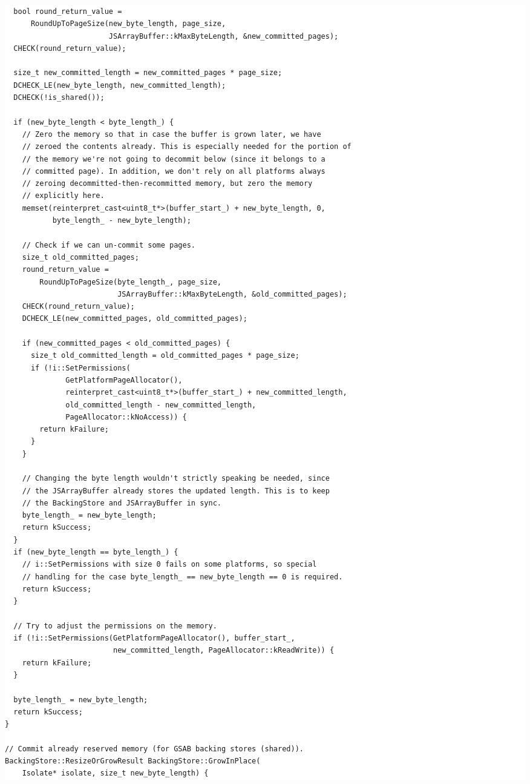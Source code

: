 ```
  bool round_return_value =
      RoundUpToPageSize(new_byte_length, page_size,
                        JSArrayBuffer::kMaxByteLength, &new_committed_pages);
  CHECK(round_return_value);

  size_t new_committed_length = new_committed_pages * page_size;
  DCHECK_LE(new_byte_length, new_committed_length);
  DCHECK(!is_shared());

  if (new_byte_length < byte_length_) {
    // Zero the memory so that in case the buffer is grown later, we have
    // zeroed the contents already. This is especially needed for the portion of
    // the memory we're not going to decommit below (since it belongs to a
    // committed page). In addition, we don't rely on all platforms always
    // zeroing decommitted-then-recommitted memory, but zero the memory
    // explicitly here.
    memset(reinterpret_cast<uint8_t*>(buffer_start_) + new_byte_length, 0,
           byte_length_ - new_byte_length);

    // Check if we can un-commit some pages.
    size_t old_committed_pages;
    round_return_value =
        RoundUpToPageSize(byte_length_, page_size,
                          JSArrayBuffer::kMaxByteLength, &old_committed_pages);
    CHECK(round_return_value);
    DCHECK_LE(new_committed_pages, old_committed_pages);

    if (new_committed_pages < old_committed_pages) {
      size_t old_committed_length = old_committed_pages * page_size;
      if (!i::SetPermissions(
              GetPlatformPageAllocator(),
              reinterpret_cast<uint8_t*>(buffer_start_) + new_committed_length,
              old_committed_length - new_committed_length,
              PageAllocator::kNoAccess)) {
        return kFailure;
      }
    }

    // Changing the byte length wouldn't strictly speaking be needed, since
    // the JSArrayBuffer already stores the updated length. This is to keep
    // the BackingStore and JSArrayBuffer in sync.
    byte_length_ = new_byte_length;
    return kSuccess;
  }
  if (new_byte_length == byte_length_) {
    // i::SetPermissions with size 0 fails on some platforms, so special
    // handling for the case byte_length_ == new_byte_length == 0 is required.
    return kSuccess;
  }

  // Try to adjust the permissions on the memory.
  if (!i::SetPermissions(GetPlatformPageAllocator(), buffer_start_,
                         new_committed_length, PageAllocator::kReadWrite)) {
    return kFailure;
  }

  byte_length_ = new_byte_length;
  return kSuccess;
}

// Commit already reserved memory (for GSAB backing stores (shared)).
BackingStore::ResizeOrGrowResult BackingStore::GrowInPlace(
    Isolate* isolate, size_t new_byte_length) {
```